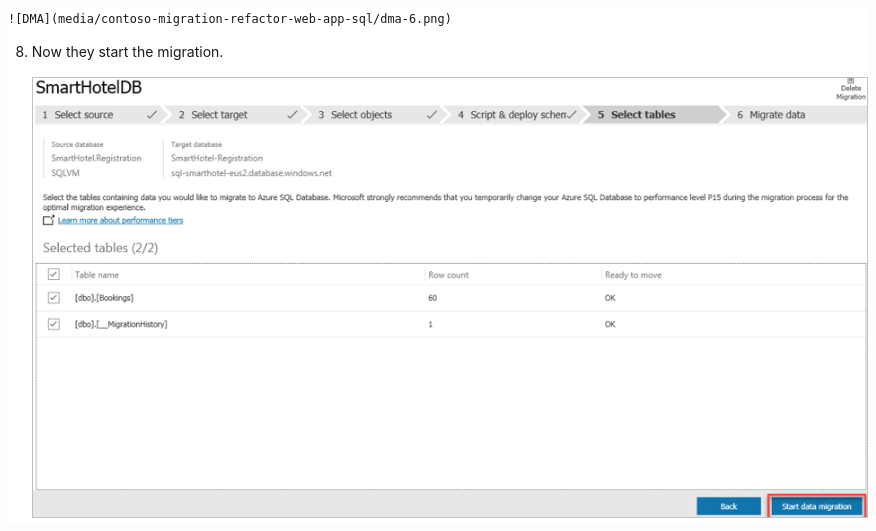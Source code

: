     ![DMA](media/contoso-migration-refactor-web-app-sql/dma-6.png)

8. Now they start the migration.

    ![DMA](media/contoso-migration-refactor-web-app-sql/dma-7.png)
